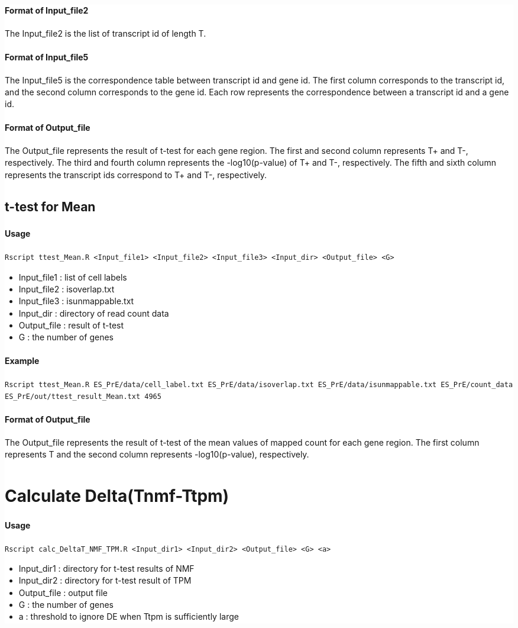 #### Format of Input_file2
The Input_file2 is the list of transcript id of length T.

#### Format of Input_file5
The Input_file5 is the correspondence table between transcript id and gene id.
The first column corresponds to the transcript id, and the second column corresponds to the gene id.
Each row represents the correspondence between a transcript id and a gene id.

#### Format of Output_file
The Output_file represents the result of t-test for each gene region.
The first and second column represents T+ and T-, respectively.
The third and fourth column represents the -log10(p-value) of T+ and T-, respectively.
The fifth and sixth column represents the transcript ids correspond to T+ and T-, respectively.


## t-test for Mean
#### Usage
```
Rscript ttest_Mean.R <Input_file1> <Input_file2> <Input_file3> <Input_dir> <Output_file> <G>
```

* Input_file1 : list of cell labels
* Input_file2 : isoverlap.txt
* Input_file3 : isunmappable.txt
* Input_dir : directory of read count data
* Output_file : result of t-test
* G : the number of genes

#### Example
```
Rscript ttest_Mean.R ES_PrE/data/cell_label.txt ES_PrE/data/isoverlap.txt ES_PrE/data/isunmappable.txt ES_PrE/count_data ES_PrE/out/ttest_result_Mean.txt 4965
```

#### Format of Output_file
The Output_file represents the result of t-test of the mean values of mapped count for each gene region.
The first column represents T and the second column represents -log10(p-value), respectively.


# <a name="deltaT"></a> Calculate Delta(Tnmf-Ttpm)

#### Usage
```
Rscript calc_DeltaT_NMF_TPM.R <Input_dir1> <Input_dir2> <Output_file> <G> <a>
```

* Input_dir1 : directory for t-test results of NMF
* Input_dir2 : directory for t-test result of TPM
* Output_file : output file
* G : the number of genes
* a : threshold to ignore DE when Ttpm is sufficiently large
